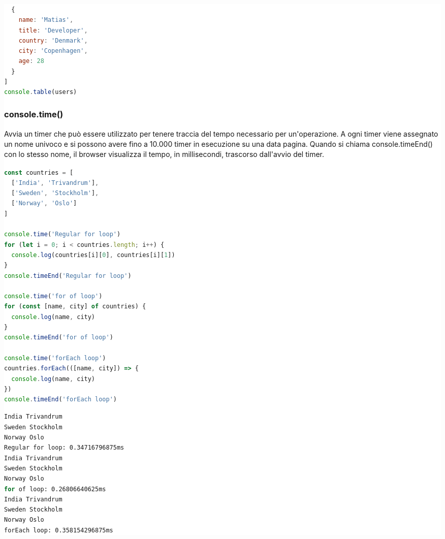 ```js
  {
    name: 'Matias',
    title: 'Developer',
    country: 'Denmark',
    city: 'Copenhagen',
    age: 28
  }
]
console.table(users)
```

### console.time()

Avvia un timer che può essere utilizzato per tenere traccia del tempo necessario per un'operazione. A ogni timer viene assegnato un nome univoco e si possono avere fino a 10.000 timer in esecuzione su una data pagina. Quando si chiama console.timeEnd() con lo stesso nome, il browser visualizza il tempo, in millisecondi, trascorso dall'avvio del timer.

```js
const countries = [
  ['India', 'Trivandrum'],
  ['Sweden', 'Stockholm'],
  ['Norway', 'Oslo']
]

console.time('Regular for loop')
for (let i = 0; i < countries.length; i++) {
  console.log(countries[i][0], countries[i][1])
}
console.timeEnd('Regular for loop')

console.time('for of loop')
for (const [name, city] of countries) {
  console.log(name, city)
}
console.timeEnd('for of loop')

console.time('forEach loop')
countries.forEach(([name, city]) => {
  console.log(name, city)
})
console.timeEnd('forEach loop')
```

```sh
India Trivandrum
Sweden Stockholm
Norway Oslo
Regular for loop: 0.34716796875ms
India Trivandrum
Sweden Stockholm
Norway Oslo
for of loop: 0.26806640625ms
India Trivandrum
Sweden Stockholm
Norway Oslo
forEach loop: 0.358154296875ms
```

